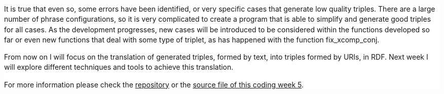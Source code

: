 It is true that even so, some errors have been identified, or very specific cases that generate low quality triples. There are a large number of phrase configurations, so it is very complicated to create a program that is able to simplify and generate good triples for all cases.
As the development progresses, new cases will be introduced to be considered within the functions developed so far or even new functions that deal with some type of triplet, as has happened with the function fix_xcomp_conj.

From now on I will focus on the translation of generated triples, formed by text, into triples formed by URIs, in RDF. Next week I will explore different techniques and tools to achieve this translation.

For more information please check the [repository][1] or the [source file of this coding week 5][2].

[1]: https://github.com/Fcabla/DBpedia-abstracts-to-RDF
[2]: https://github.com/Fcabla/DBpedia-abstracts-to-RDF/blob/main/code/codingweeks/cw5.py
[3]: https://fcabla.github.io/DBpedia-abstracts-to-RDF/coding-week4
[4]: https://universaldependencies.org/
[5]: https://github.com/Fcabla/DBpedia-abstracts-to-RDF/tree/main/results/processed_sentences_cw5.txt



